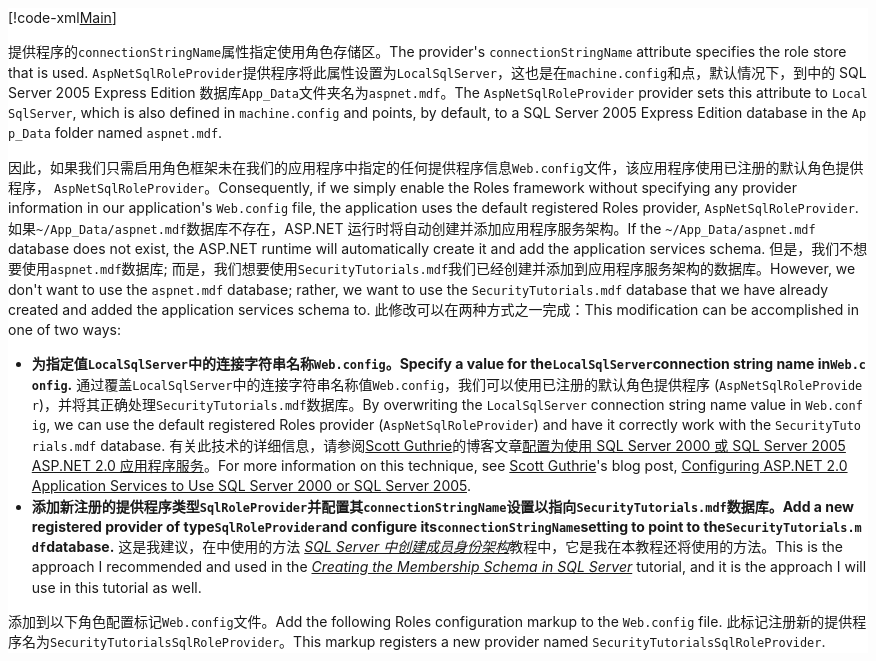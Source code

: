 [!code-xml[Main](creating-and-managing-roles-cs/samples/sample4.xml)]

<span data-ttu-id="b8a9d-172">提供程序的`connectionStringName`属性指定使用角色存储区。</span><span class="sxs-lookup"><span data-stu-id="b8a9d-172">The provider's `connectionStringName` attribute specifies the role store that is used.</span></span> <span data-ttu-id="b8a9d-173">`AspNetSqlRoleProvider`提供程序将此属性设置为`LocalSqlServer`，这也是在`machine.config`和点，默认情况下，到中的 SQL Server 2005 Express Edition 数据库`App_Data`文件夹名为`aspnet.mdf`。</span><span class="sxs-lookup"><span data-stu-id="b8a9d-173">The `AspNetSqlRoleProvider` provider sets this attribute to `LocalSqlServer`, which is also defined in `machine.config` and points, by default, to a SQL Server 2005 Express Edition database in the `App_Data` folder named `aspnet.mdf`.</span></span>

<span data-ttu-id="b8a9d-174">因此，如果我们只需启用角色框架未在我们的应用程序中指定的任何提供程序信息`Web.config`文件，该应用程序使用已注册的默认角色提供程序， `AspNetSqlRoleProvider`。</span><span class="sxs-lookup"><span data-stu-id="b8a9d-174">Consequently, if we simply enable the Roles framework without specifying any provider information in our application's `Web.config` file, the application uses the default registered Roles provider, `AspNetSqlRoleProvider`.</span></span> <span data-ttu-id="b8a9d-175">如果`~/App_Data/aspnet.mdf`数据库不存在，ASP.NET 运行时将自动创建并添加应用程序服务架构。</span><span class="sxs-lookup"><span data-stu-id="b8a9d-175">If the `~/App_Data/aspnet.mdf` database does not exist, the ASP.NET runtime will automatically create it and add the application services schema.</span></span> <span data-ttu-id="b8a9d-176">但是，我们不想要使用`aspnet.mdf`数据库; 而是，我们想要使用`SecurityTutorials.mdf`我们已经创建并添加到应用程序服务架构的数据库。</span><span class="sxs-lookup"><span data-stu-id="b8a9d-176">However, we don't want to use the `aspnet.mdf` database; rather, we want to use the `SecurityTutorials.mdf` database that we have already created and added the application services schema to.</span></span> <span data-ttu-id="b8a9d-177">此修改可以在两种方式之一完成：</span><span class="sxs-lookup"><span data-stu-id="b8a9d-177">This modification can be accomplished in one of two ways:</span></span>

- <span data-ttu-id="b8a9d-178"><strong>为指定值</strong><strong>`LocalSqlServer`</strong><strong>中的连接字符串名称</strong><strong>`Web.config`</strong><strong>。</strong></span><span class="sxs-lookup"><span data-stu-id="b8a9d-178"><strong>Specify a value for the</strong><strong>`LocalSqlServer`</strong><strong>connection string name in</strong><strong>`Web.config`</strong><strong>.</strong></span></span> <span data-ttu-id="b8a9d-179">通过覆盖`LocalSqlServer`中的连接字符串名称值`Web.config`，我们可以使用已注册的默认角色提供程序 (`AspNetSqlRoleProvider`)，并将其正确处理`SecurityTutorials.mdf`数据库。</span><span class="sxs-lookup"><span data-stu-id="b8a9d-179">By overwriting the `LocalSqlServer` connection string name value in `Web.config`, we can use the default registered Roles provider (`AspNetSqlRoleProvider`) and have it correctly work with the `SecurityTutorials.mdf` database.</span></span> <span data-ttu-id="b8a9d-180">有关此技术的详细信息，请参阅[Scott Guthrie](https://weblogs.asp.net/scottgu/)的博客文章[配置为使用 SQL Server 2000 或 SQL Server 2005 ASP.NET 2.0 应用程序服务](https://weblogs.asp.net/scottgu/archive/2005/08/25/423703.aspx)。</span><span class="sxs-lookup"><span data-stu-id="b8a9d-180">For more information on this technique, see [Scott Guthrie](https://weblogs.asp.net/scottgu/)'s blog post, [Configuring ASP.NET 2.0 Application Services to Use SQL Server 2000 or SQL Server 2005](https://weblogs.asp.net/scottgu/archive/2005/08/25/423703.aspx).</span></span>
- <span data-ttu-id="b8a9d-181"><strong>添加新注册的提供程序类型</strong><strong>`SqlRoleProvider`</strong><strong>并配置其</strong><strong>`connectionStringName`</strong><strong>设置以指向</strong><strong>`SecurityTutorials.mdf`</strong><strong>数据库。</strong></span><span class="sxs-lookup"><span data-stu-id="b8a9d-181"><strong>Add a new registered provider of type</strong><strong>`SqlRoleProvider`</strong><strong>and configure its</strong><strong>`connectionStringName`</strong><strong>setting to point to the</strong><strong>`SecurityTutorials.mdf`</strong><strong>database.</strong></span></span> <span data-ttu-id="b8a9d-182">这是我建议，在中使用的方法<a id="_msoanchor_7"> </a> [ *SQL Server 中创建成员身份架构*](../membership/creating-the-membership-schema-in-sql-server-cs.md)教程中，它是我在本教程还将使用的方法。</span><span class="sxs-lookup"><span data-stu-id="b8a9d-182">This is the approach I recommended and used in the <a id="_msoanchor_7"></a>[*Creating the Membership Schema in SQL Server*](../membership/creating-the-membership-schema-in-sql-server-cs.md) tutorial, and it is the approach I will use in this tutorial as well.</span></span>

<span data-ttu-id="b8a9d-183">添加到以下角色配置标记`Web.config`文件。</span><span class="sxs-lookup"><span data-stu-id="b8a9d-183">Add the following Roles configuration markup to the `Web.config` file.</span></span> <span data-ttu-id="b8a9d-184">此标记注册新的提供程序名为`SecurityTutorialsSqlRoleProvider`。</span><span class="sxs-lookup"><span data-stu-id="b8a9d-184">This markup registers a new provider named `SecurityTutorialsSqlRoleProvider`.</span></span>
